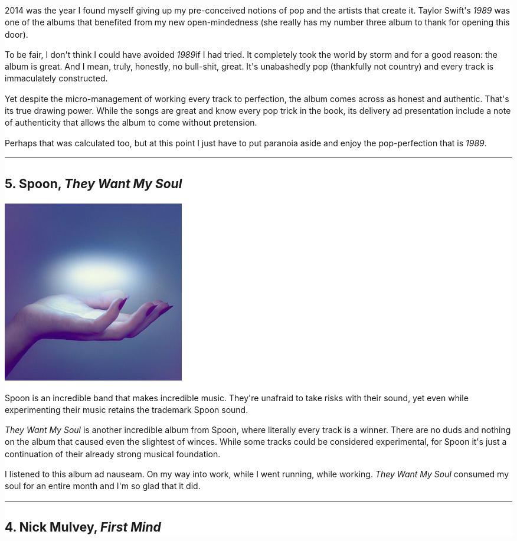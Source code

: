 
2014 was the year I found myself giving up my pre-conceived notions of pop and the artists that create it. Taylor Swift's *1989* was one of the albums that benefited from my new open-mindedness (she really has my number three album to thank for opening this door).

To be fair, I don't think I could have avoided *1989*if I had tried. It completely took the world by storm and for a good reason: the album is great. And I mean, truly, honestly, no bull-shit, great. It's unabashedly pop (thankfully not country) and every track is immaculately constructed.

Yet despite the micro-management of working every track to perfection, the album comes across as honest and authentic. That's its true drawing power. While the songs are great and know every pop trick in the book, its delivery ad presentation include a note of authenticity that allows the album to come without pretension.

Perhaps that was calculated too, but at this point I just have to put paranoia aside and enjoy the pop-perfection that is *1989*.

---

## 5. Spoon, *They Want My Soul*

![](/images/posts/2014/12/2014-music/spoon-they-want-my-soul.jpg)

Spoon is an incredible band that makes incredible music. They're unafraid to take risks with their sound, yet even while experimenting their music retains the trademark Spoon sound.

*They Want My Soul* is another incredible album from Spoon, where literally every track is a winner. There are no duds and nothing on the album that caused even the slightest of winces. While some tracks could be considered experimental, for Spoon it's just a continuation of their already strong musical foundation.

I listened to this album ad nauseam. On my way into work, while I went running, while working. *They Want My Soul* consumed my soul for an entire month and I'm so glad that it did.

---

## 4. Nick Mulvey, *First Mind*
